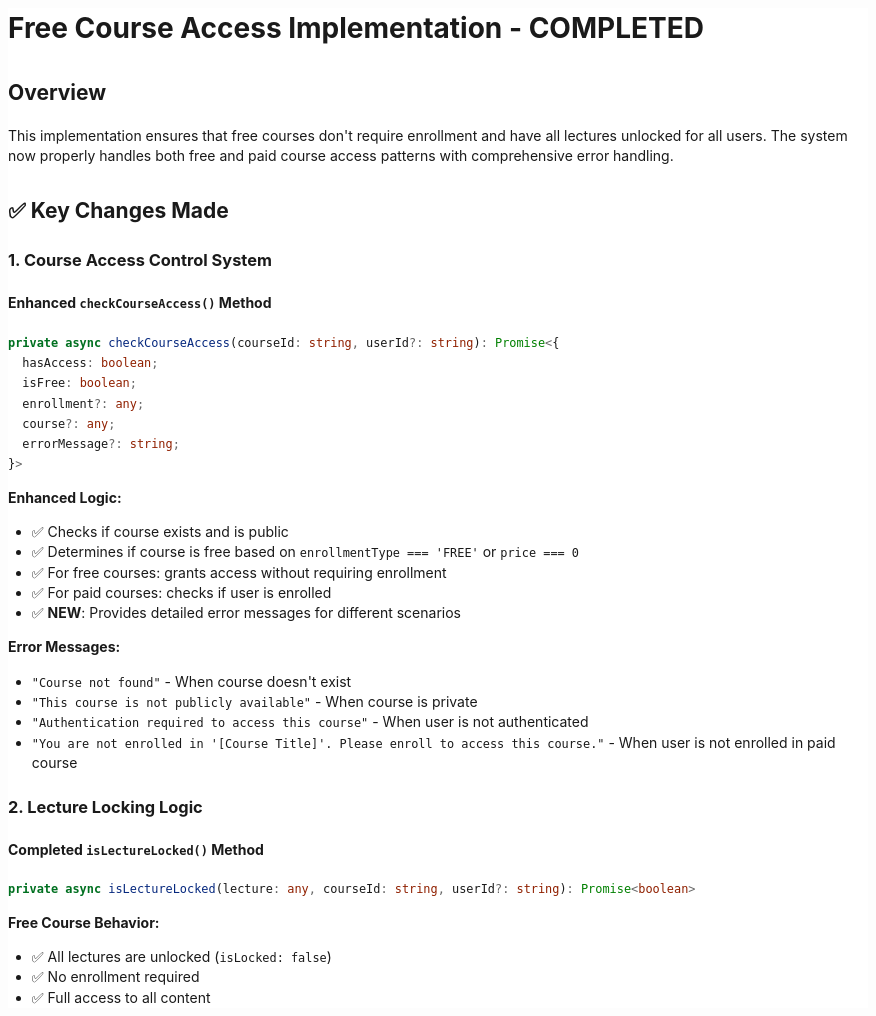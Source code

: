 # Free Course Access Implementation - COMPLETED

## Overview

This implementation ensures that free courses don't require enrollment and have all lectures unlocked for all users. The system now properly handles both free and paid course access patterns with comprehensive error handling.

## ✅ Key Changes Made

### 1. **Course Access Control System**

#### Enhanced `checkCourseAccess()` Method

```typescript
private async checkCourseAccess(courseId: string, userId?: string): Promise<{
  hasAccess: boolean;
  isFree: boolean;
  enrollment?: any;
  course?: any;
  errorMessage?: string;
}>
```

**Enhanced Logic:**

- ✅ Checks if course exists and is public
- ✅ Determines if course is free based on `enrollmentType === 'FREE'` or `price === 0`
- ✅ For free courses: grants access without requiring enrollment
- ✅ For paid courses: checks if user is enrolled
- ✅ **NEW**: Provides detailed error messages for different scenarios

**Error Messages:**

- `"Course not found"` - When course doesn't exist
- `"This course is not publicly available"` - When course is private
- `"Authentication required to access this course"` - When user is not authenticated
- `"You are not enrolled in '[Course Title]'. Please enroll to access this course."` - When user is not enrolled in paid course

### 2. **Lecture Locking Logic**

#### Completed `isLectureLocked()` Method

```typescript
private async isLectureLocked(lecture: any, courseId: string, userId?: string): Promise<boolean>
```

**Free Course Behavior:**

- ✅ All lectures are unlocked (`isLocked: false`)
- ✅ No enrollment required
- ✅ Full access to all content

